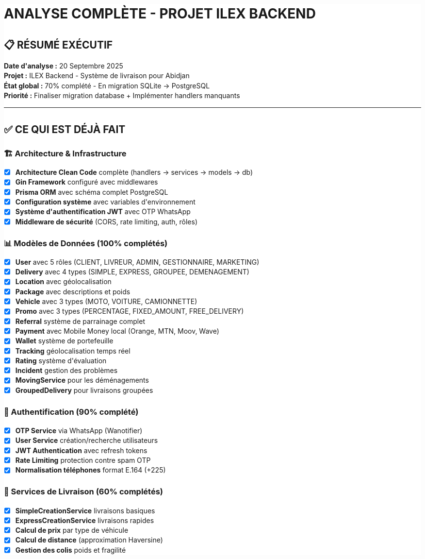# ANALYSE COMPLÈTE - PROJET ILEX BACKEND

## 📋 RÉSUMÉ EXÉCUTIF

**Date d'analyse :** 20 Septembre 2025  
**Projet :** ILEX Backend - Système de livraison pour Abidjan  
**État global :** 70% complété - En migration SQLite → PostgreSQL  
**Priorité :** Finaliser migration database + Implémenter handlers manquants

---

## ✅ CE QUI EST DÉJÀ FAIT

### 🏗️ Architecture & Infrastructure

- [x] **Architecture Clean Code** complète (handlers → services → models → db)
- [x] **Gin Framework** configuré avec middlewares
- [x] **Prisma ORM** avec schéma complet PostgreSQL
- [x] **Configuration système** avec variables d'environnement
- [x] **Système d'authentification JWT** avec OTP WhatsApp
- [x] **Middleware de sécurité** (CORS, rate limiting, auth, rôles)

### 📊 Modèles de Données (100% complétés)

- [x] **User** avec 5 rôles (CLIENT, LIVREUR, ADMIN, GESTIONNAIRE, MARKETING)
- [x] **Delivery** avec 4 types (SIMPLE, EXPRESS, GROUPEE, DEMENAGEMENT)  
- [x] **Location** avec géolocalisation
- [x] **Package** avec descriptions et poids
- [x] **Vehicle** avec 3 types (MOTO, VOITURE, CAMIONNETTE)
- [x] **Promo** avec 3 types (PERCENTAGE, FIXED_AMOUNT, FREE_DELIVERY)
- [x] **Referral** système de parrainage complet
- [x] **Payment** avec Mobile Money local (Orange, MTN, Moov, Wave)
- [x] **Wallet** système de portefeuille
- [x] **Tracking** géolocalisation temps réel
- [x] **Rating** système d'évaluation
- [x] **Incident** gestion des problèmes
- [x] **MovingService** pour les déménagements
- [x] **GroupedDelivery** pour livraisons groupées

### 🔐 Authentification (90% complété)

- [x] **OTP Service** via WhatsApp (Wanotifier)
- [x] **User Service** création/recherche utilisateurs
- [x] **JWT Authentication** avec refresh tokens
- [x] **Rate Limiting** protection contre spam OTP
- [x] **Normalisation téléphones** format E.164 (+225)

### 🚚 Services de Livraison (60% complétés)

- [x] **SimpleCreationService** livraisons basiques
- [x] **ExpressCreationService** livraisons rapides  
- [x] **Calcul de prix** par type de véhicule
- [x] **Calcul de distance** (approximation Haversine)
- [x] **Gestion des colis** poids et fragilité
